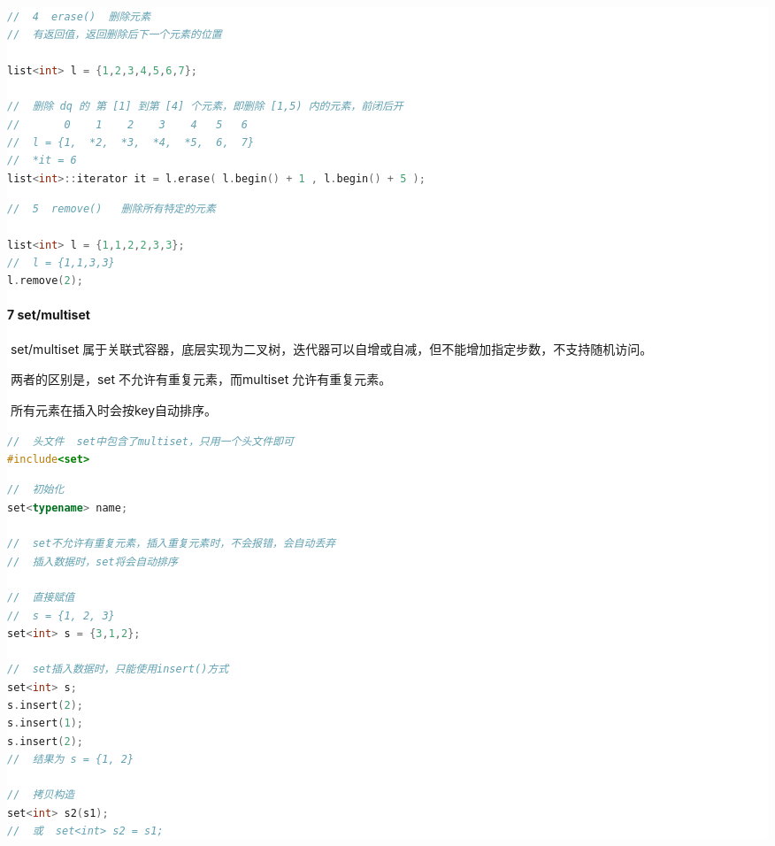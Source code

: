 ```C++
//  4  erase()  删除元素
//  有返回值，返回删除后下一个元素的位置

list<int> l = {1,2,3,4,5,6,7};

//  删除 dq 的 第 [1] 到第 [4] 个元素，即删除 [1,5) 内的元素，前闭后开
//       0    1    2    3    4   5   6
//  l = {1,  *2,  *3,  *4,  *5,  6,  7}
//  *it = 6
list<int>::iterator it = l.erase( l.begin() + 1 , l.begin() + 5 );
```

```C++
//  5  remove()   删除所有特定的元素

list<int> l = {1,1,2,2,3,3};
//  l = {1,1,3,3}
l.remove(2);
```





#### 7 set/multiset

​	set/multiset 属于关联式容器，底层实现为二叉树，迭代器可以自增或自减，但不能增加指定步数，不支持随机访问。

​	两者的区别是，set 不允许有重复元素，而multiset 允许有重复元素。

​	所有元素在插入时会按key自动排序。

```C++
//  头文件  set中包含了multiset，只用一个头文件即可
#include<set>
```

```C++
//  初始化
set<typename> name;

//  set不允许有重复元素，插入重复元素时，不会报错，会自动丢弃
//  插入数据时，set将会自动排序

//  直接赋值
//  s = {1, 2, 3}
set<int> s = {3,1,2};

//  set插入数据时，只能使用insert()方式
set<int> s;
s.insert(2);
s.insert(1);
s.insert(2);
//  结果为 s = {1, 2}

//  拷贝构造
set<int> s2(s1);
//  或  set<int> s2 = s1;
```
